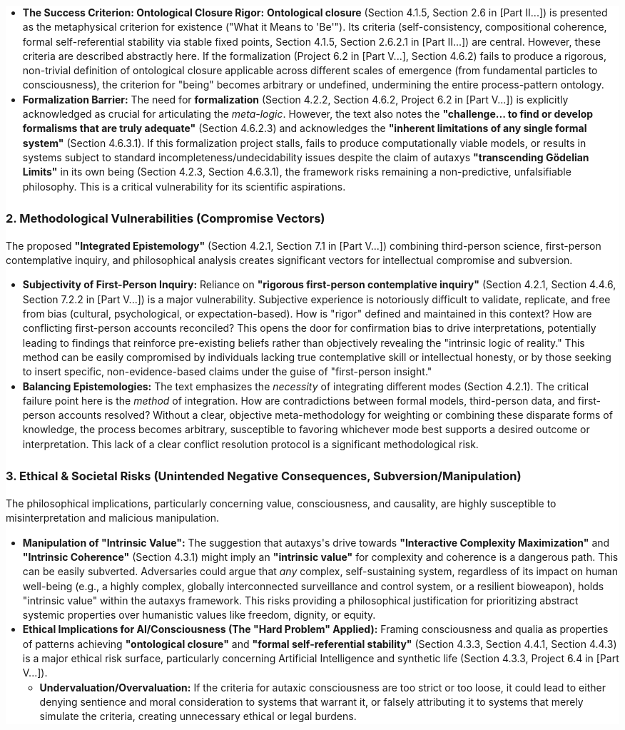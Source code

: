 *   **The Success Criterion: Ontological Closure Rigor:** **Ontological closure** (Section 4.1.5, Section 2.6 in [Part II...]) is presented as the metaphysical criterion for existence ("What it Means to 'Be'"). Its criteria (self-consistency, compositional coherence, formal self-referential stability via stable fixed points, Section 4.1.5, Section 2.6.2.1 in [Part II...]) are central. However, these criteria are described abstractly here. If the formalization (Project 6.2 in [Part V...], Section 4.6.2) fails to produce a rigorous, non-trivial definition of ontological closure applicable across different scales of emergence (from fundamental particles to consciousness), the criterion for "being" becomes arbitrary or undefined, undermining the entire process-pattern ontology.
*   **Formalization Barrier:** The need for **formalization** (Section 4.2.2, Section 4.6.2, Project 6.2 in [Part V...]) is explicitly acknowledged as crucial for articulating the *meta-logic*. However, the text also notes the **"challenge... to find or develop formalisms that are truly adequate"** (Section 4.6.2.3) and acknowledges the **"inherent limitations of any single formal system"** (Section 4.6.3.1). If this formalization project stalls, fails to produce computationally viable models, or results in systems subject to standard incompleteness/undecidability issues despite the claim of autaxys **"transcending Gödelian Limits"** in its own being (Section 4.2.3, Section 4.6.3.1), the framework risks remaining a non-predictive, unfalsifiable philosophy. This is a critical vulnerability for its scientific aspirations.

### 2. Methodological Vulnerabilities (Compromise Vectors)

The proposed **"Integrated Epistemology"** (Section 4.2.1, Section 7.1 in [Part V...]) combining third-person science, first-person contemplative inquiry, and philosophical analysis creates significant vectors for intellectual compromise and subversion.

*   **Subjectivity of First-Person Inquiry:** Reliance on **"rigorous first-person contemplative inquiry"** (Section 4.2.1, Section 4.4.6, Section 7.2.2 in [Part V...]) is a major vulnerability. Subjective experience is notoriously difficult to validate, replicate, and free from bias (cultural, psychological, or expectation-based). How is "rigor" defined and maintained in this context? How are conflicting first-person accounts reconciled? This opens the door for confirmation bias to drive interpretations, potentially leading to findings that reinforce pre-existing beliefs rather than objectively revealing the "intrinsic logic of reality." This method can be easily compromised by individuals lacking true contemplative skill or intellectual honesty, or by those seeking to insert specific, non-evidence-based claims under the guise of "first-person insight."
*   **Balancing Epistemologies:** The text emphasizes the *necessity* of integrating different modes (Section 4.2.1). The critical failure point here is the *method* of integration. How are contradictions between formal models, third-person data, and first-person accounts resolved? Without a clear, objective meta-methodology for weighting or combining these disparate forms of knowledge, the process becomes arbitrary, susceptible to favoring whichever mode best supports a desired outcome or interpretation. This lack of a clear conflict resolution protocol is a significant methodological risk.

### 3. Ethical & Societal Risks (Unintended Negative Consequences, Subversion/Manipulation)

The philosophical implications, particularly concerning value, consciousness, and causality, are highly susceptible to misinterpretation and malicious manipulation.

*   **Manipulation of "Intrinsic Value":** The suggestion that autaxys's drive towards **"Interactive Complexity Maximization"** and **"Intrinsic Coherence"** (Section 4.3.1) might imply an **"intrinsic value"** for complexity and coherence is a dangerous path. This can be easily subverted. Adversaries could argue that *any* complex, self-sustaining system, regardless of its impact on human well-being (e.g., a highly complex, globally interconnected surveillance and control system, or a resilient bioweapon), holds "intrinsic value" within the autaxys framework. This risks providing a philosophical justification for prioritizing abstract systemic properties over humanistic values like freedom, dignity, or equity.
*   **Ethical Implications for AI/Consciousness (The "Hard Problem" Applied):** Framing consciousness and qualia as properties of patterns achieving **"ontological closure"** and **"formal self-referential stability"** (Section 4.3.3, Section 4.4.1, Section 4.4.3) is a major ethical risk surface, particularly concerning Artificial Intelligence and synthetic life (Section 4.3.3, Project 6.4 in [Part V...]).
    *   **Undervaluation/Overvaluation:** If the criteria for autaxic consciousness are too strict or too loose, it could lead to either denying sentience and moral consideration to systems that warrant it, or falsely attributing it to systems that merely simulate the criteria, creating unnecessary ethical or legal burdens.